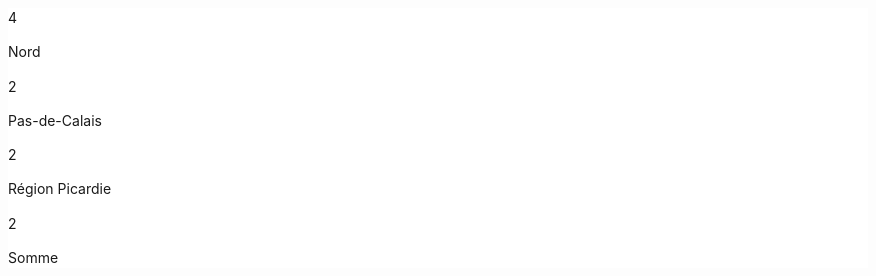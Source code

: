 4 

</td>
      <td width="103">

</td>
    </tr>
    <tr>
      <td width="295">

Nord 

</td>
      <td width="207">

</td>
      <td width="103">

2 

</td>
    </tr>
    <tr>
      <td width="295">

Pas-de-Calais 

</td>
      <td width="207">

</td>
      <td width="103">

2 

</td>
    </tr>
    <tr>
      <td width="295">

Région Picardie 

</td>
      <td width="207">

2 

</td>
      <td width="103">

</td>
    </tr>
    <tr>
      <td width="295">

Somme 

</td>
      <td width="207">
